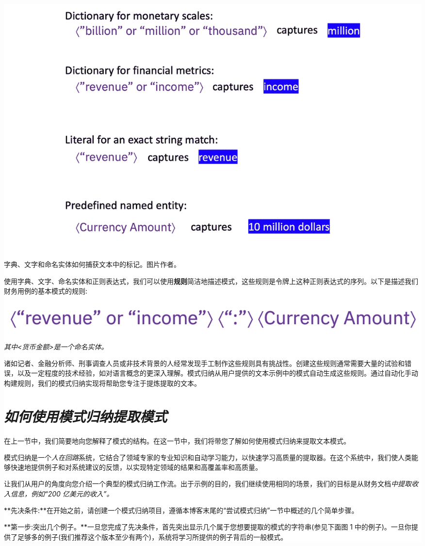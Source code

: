 ![](img/b735d5b8063d45848b0e0c5745a128b8.png)

字典、文字和命名实体如何捕获文本中的标记。图片作者。

使用字典、文字、命名实体和正则表达式，我们可以使用**规则**简洁地描述模式，这些规则是令牌上这种正则表达式的序列。以下是描述我们财务用例的基本模式的规则:

![](img/d95dd83f4b9250e05f515a94e2ceabce.png)

*其中<货币金额>是一个命名实体。*

诸如记者、金融分析师、刑事调查人员或非技术背景的人经常发现手工制作这些规则具有挑战性。创建这些规则通常需要大量的试验和错误，以及一定程度的技术经验，如对语言概念的更深入理解。模式归纳从用户提供的文本示例中的模式自动生成这些规则。通过自动化手动构建规则，我们的模式归纳实现将帮助您专注于提炼提取的文本。

# *如何使用模式归纳提取模式*

在上一节中，我们简要地向您解释了模式的结构。在这一节中，我们将带您了解如何使用模式归纳来提取文本模式。

模式归纳是一个*人在回路*系统，它结合了领域专家的专业知识和自动学习能力，以快速学习高质量的提取器。在这个系统中，我们使人类能够快速地提供例子和对系统建议的反馈，以实现特定领域的结果和高覆盖率和高质量。

让我们从用户的角度向您介绍一个典型的模式归纳工作流。出于示例的目的，我们继续使用相同的场景，我们的目标是从财务文档*中提取收入信息，例如“200 亿美元的收入”。*

**先决条件:**在开始之前，请创建一个模式归纳项目，遵循本博客末尾的“尝试模式归纳”一节中概述的几个简单步骤。

**第一步:突出几个例子。**一旦您完成了先决条件，首先突出显示几个属于您想要提取的模式的字符串(参见下面图 1 中的例子)。一旦你提供了足够多的例子(我们推荐这个版本至少有两个)，系统将学习所提供的例子背后的一般模式。
